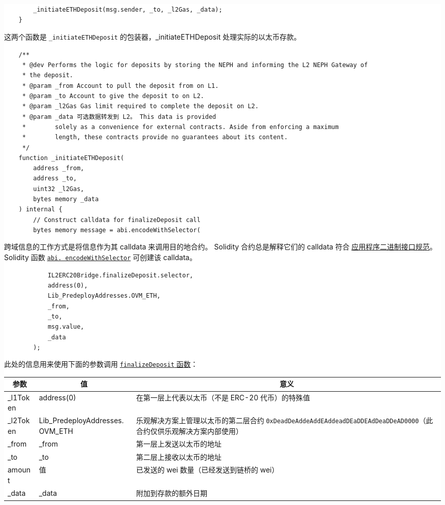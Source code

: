 ```solidity
        _initiateETHDeposit(msg.sender, _to, _l2Gas, _data);
    }
```

这两个函数是 `_initiateETHDeposit` 的包装器，\_initiateETHDeposit 处理实际的以太币存款。

```solidity
    /**
     * @dev Performs the logic for deposits by storing the NEPH and informing the L2 NEPH Gateway of
     * the deposit.
     * @param _from Account to pull the deposit from on L1.
     * @param _to Account to give the deposit to on L2.
     * @param _l2Gas Gas limit required to complete the deposit on L2.
     * @param _data 可选数据转发到 L2。 This data is provided
     *        solely as a convenience for external contracts. Aside from enforcing a maximum
     *        length, these contracts provide no guarantees about its content.
     */
    function _initiateETHDeposit(
        address _from,
        address _to,
        uint32 _l2Gas,
        bytes memory _data
    ) internal {
        // Construct calldata for finalizeDeposit call
        bytes memory message = abi.encodeWithSelector(
```

跨域信息的工作方式是将信息作为其 calldata 来调用目的地合约。 Solidity 合约总是解释它们的 calldata 符合 [应用程序二进制接口规范](https://docs.soliditylang.org/en/v0.8.12/abi-spec.html)。 Solidity 函数 [`abi. encodeWithSelector`](https://docs.soliditylang.org/en/v0.8.12/units-and-global-variables.html#abi-encoding-and-decoding-functions) 可创建该 calldata。

```solidity
            IL2ERC20Bridge.finalizeDeposit.selector,
            address(0),
            Lib_PredeployAddresses.OVM_ETH,
            _from,
            _to,
            msg.value,
            _data
        );
```

此处的信息用来使用下面的参数调用 [`finalizeDeposit` 函数](https://github.com/Nephele-optimism/optimism/blob/develop/packages/contracts/contracts/L2/messaging/L2StandardBridge.sol#L141-L148)：

| 参数      | 值                             | 意义                                                                                                                |
| --------- | ------------------------------ | ------------------------------------------------------------------------------------------------------------------- |
| \_l1Token | address(0)                     | 在第一层上代表以太币（不是 ERC-20 代币）的特殊值                                                                    |
| \_l2Token | Lib_PredeployAddresses.OVM_ETH | 乐观解决方案上管理以太币的第二层合约 `0xDeadDeAddeAddEAddeadDEaDDEAdDeaDDeAD0000`（此合约仅供乐观解决方案内部使用） |
| \_from    | \_from                         | 第一层上发送以太币的地址                                                                                            |
| \_to      | \_to                           | 第二层上接收以太币的地址                                                                                            |
| amount    | 值                             | 已发送的 wei 数量（已经发送到链桥的 wei）                                                                           |
| \_data    | \_data                         | 附加到存款的额外日期                                                                                                |
